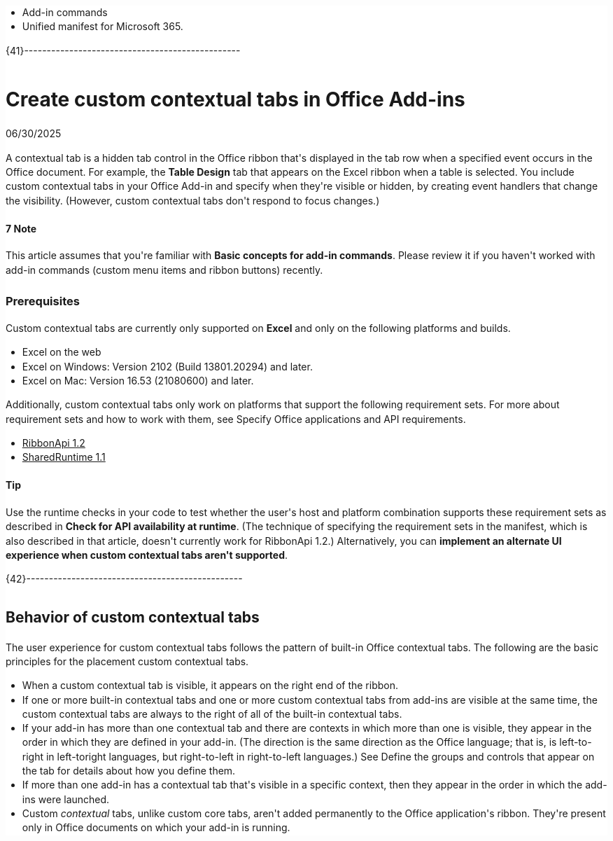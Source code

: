 - Add-in commands
- Unified manifest for Microsoft 365.

{41}------------------------------------------------

# **Create custom contextual tabs in Office Add-ins**

06/30/2025

A contextual tab is a hidden tab control in the Office ribbon that's displayed in the tab row when a specified event occurs in the Office document. For example, the **Table Design** tab that appears on the Excel ribbon when a table is selected. You include custom contextual tabs in your Office Add-in and specify when they're visible or hidden, by creating event handlers that change the visibility. (However, custom contextual tabs don't respond to focus changes.)

#### 7 **Note**

This article assumes that you're familiar with **Basic concepts for add-in commands**. Please review it if you haven't worked with add-in commands (custom menu items and ribbon buttons) recently.

### **Prerequisites**

Custom contextual tabs are currently only supported on **Excel** and only on the following platforms and builds.

- Excel on the web
- Excel on Windows: Version 2102 (Build 13801.20294) and later.
- Excel on Mac: Version 16.53 (21080600) and later.

Additionally, custom contextual tabs only work on platforms that support the following requirement sets. For more about requirement sets and how to work with them, see Specify Office applications and API requirements.

- [RibbonApi 1.2](https://learn.microsoft.com/en-us/javascript/api/requirement-sets/common/ribbon-api-requirement-sets)
- [SharedRuntime 1.1](https://learn.microsoft.com/en-us/javascript/api/requirement-sets/common/shared-runtime-requirement-sets)

#### **Tip**

Use the runtime checks in your code to test whether the user's host and platform combination supports these requirement sets as described in **Check for API availability at runtime**. (The technique of specifying the requirement sets in the manifest, which is also described in that article, doesn't currently work for RibbonApi 1.2.) Alternatively, you can **implement an alternate UI experience when custom contextual tabs aren't supported**.

{42}------------------------------------------------

## **Behavior of custom contextual tabs**

The user experience for custom contextual tabs follows the pattern of built-in Office contextual tabs. The following are the basic principles for the placement custom contextual tabs.

- When a custom contextual tab is visible, it appears on the right end of the ribbon.
- If one or more built-in contextual tabs and one or more custom contextual tabs from add-ins are visible at the same time, the custom contextual tabs are always to the right of all of the built-in contextual tabs.
- If your add-in has more than one contextual tab and there are contexts in which more than one is visible, they appear in the order in which they are defined in your add-in. (The direction is the same direction as the Office language; that is, is left-to-right in left-toright languages, but right-to-left in right-to-left languages.) See Define the groups and controls that appear on the tab for details about how you define them.
- If more than one add-in has a contextual tab that's visible in a specific context, then they appear in the order in which the add-ins were launched.
- Custom *contextual* tabs, unlike custom core tabs, aren't added permanently to the Office application's ribbon. They're present only in Office documents on which your add-in is running.
